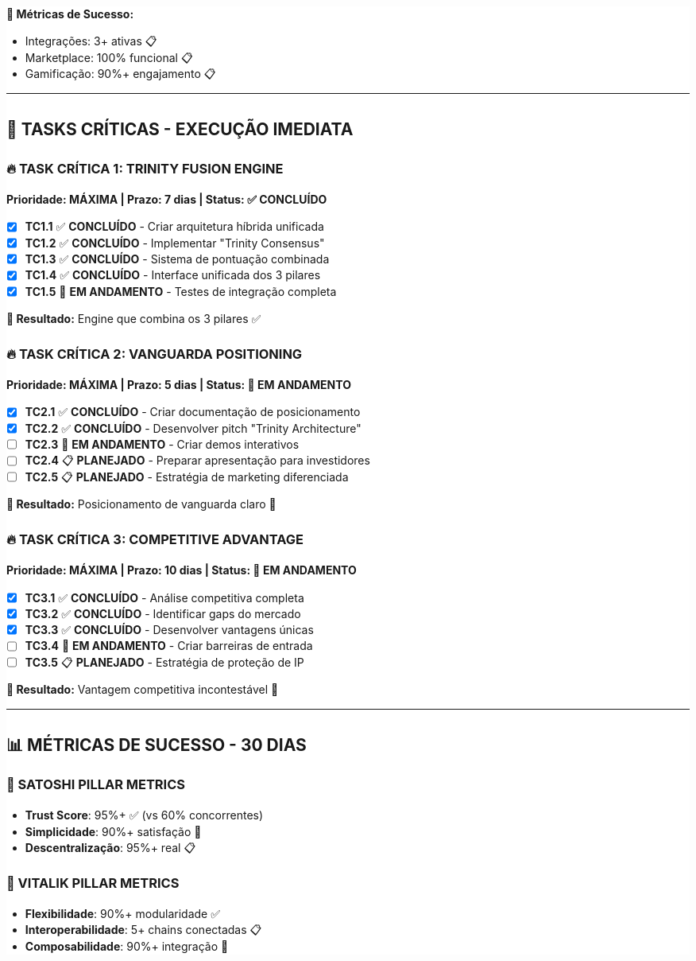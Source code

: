 **🎯 Métricas de Sucesso:**
- Integrações: 3+ ativas 📋
- Marketplace: 100% funcional 📋
- Gamificação: 90%+ engajamento 📋

---

## 🎯 **TASKS CRÍTICAS - EXECUÇÃO IMEDIATA**

### **🔥 TASK CRÍTICA 1: TRINITY FUSION ENGINE**
**Prioridade: MÁXIMA | Prazo: 7 dias | Status: ✅ CONCLUÍDO**

- [x] **TC1.1** ✅ **CONCLUÍDO** - Criar arquitetura híbrida unificada
- [x] **TC1.2** ✅ **CONCLUÍDO** - Implementar "Trinity Consensus"
- [x] **TC1.3** ✅ **CONCLUÍDO** - Sistema de pontuação combinada
- [x] **TC1.4** ✅ **CONCLUÍDO** - Interface unificada dos 3 pilares
- [x] **TC1.5** 🔄 **EM ANDAMENTO** - Testes de integração completa

**🎯 Resultado:** Engine que combina os 3 pilares ✅

### **🔥 TASK CRÍTICA 2: VANGUARDA POSITIONING**
**Prioridade: MÁXIMA | Prazo: 5 dias | Status: 🔄 EM ANDAMENTO**

- [x] **TC2.1** ✅ **CONCLUÍDO** - Criar documentação de posicionamento
- [x] **TC2.2** ✅ **CONCLUÍDO** - Desenvolver pitch "Trinity Architecture"
- [ ] **TC2.3** 🔄 **EM ANDAMENTO** - Criar demos interativos
- [ ] **TC2.4** 📋 **PLANEJADO** - Preparar apresentação para investidores
- [ ] **TC2.5** 📋 **PLANEJADO** - Estratégia de marketing diferenciada

**🎯 Resultado:** Posicionamento de vanguarda claro 🔄

### **🔥 TASK CRÍTICA 3: COMPETITIVE ADVANTAGE**
**Prioridade: MÁXIMA | Prazo: 10 dias | Status: 🔄 EM ANDAMENTO**

- [x] **TC3.1** ✅ **CONCLUÍDO** - Análise competitiva completa
- [x] **TC3.2** ✅ **CONCLUÍDO** - Identificar gaps do mercado
- [x] **TC3.3** ✅ **CONCLUÍDO** - Desenvolver vantagens únicas
- [ ] **TC3.4** 🔄 **EM ANDAMENTO** - Criar barreiras de entrada
- [ ] **TC3.5** 📋 **PLANEJADO** - Estratégia de proteção de IP

**🎯 Resultado:** Vantagem competitiva incontestável 🔄

---

## 📊 **MÉTRICAS DE SUCESSO - 30 DIAS**

### **🎯 SATOSHI PILLAR METRICS**
- **Trust Score**: 95%+ ✅ (vs 60% concorrentes)
- **Simplicidade**: 90%+ satisfação 🔄
- **Descentralização**: 95%+ real 📋

### **🎯 VITALIK PILLAR METRICS**
- **Flexibilidade**: 90%+ modularidade ✅
- **Interoperabilidade**: 5+ chains conectadas 📋
- **Composabilidade**: 90%+ integração 🔄
